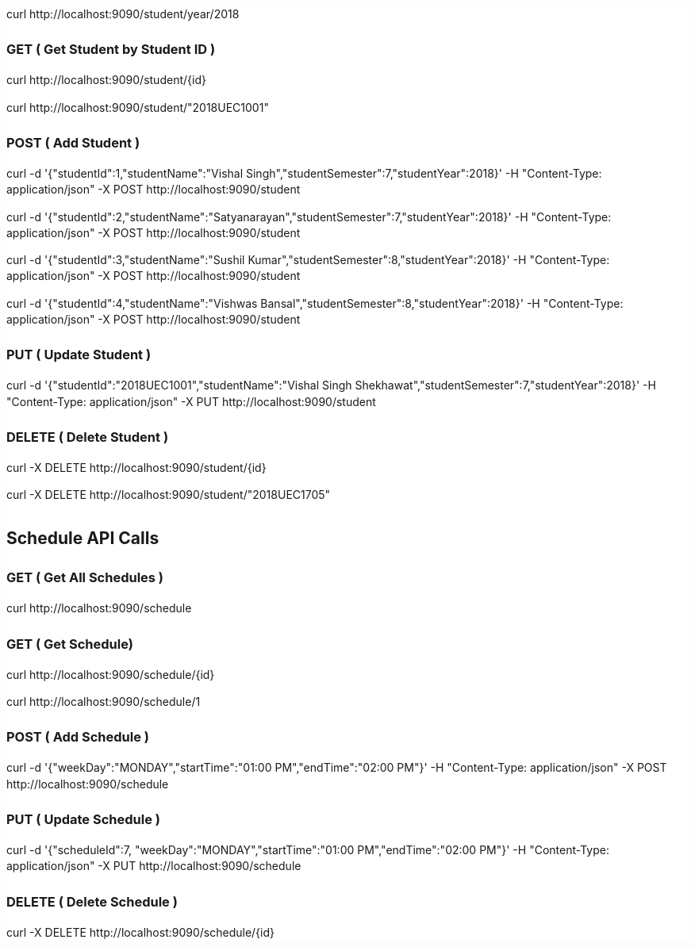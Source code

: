 curl http://localhost:9090/student/year/2018

### GET ( Get Student by Student ID )
curl http://localhost:9090/student/{id}

curl http://localhost:9090/student/"2018UEC1001"

### POST ( Add Student )
curl -d '{"studentId":1,"studentName":"Vishal Singh","studentSemester":7,"studentYear":2018}' -H "Content-Type: application/json" -X POST http://localhost:9090/student

curl -d '{"studentId":2,"studentName":"Satyanarayan","studentSemester":7,"studentYear":2018}' -H "Content-Type: application/json" -X POST http://localhost:9090/student

curl -d '{"studentId":3,"studentName":"Sushil Kumar","studentSemester":8,"studentYear":2018}' -H "Content-Type: application/json" -X POST http://localhost:9090/student

curl -d '{"studentId":4,"studentName":"Vishwas Bansal","studentSemester":8,"studentYear":2018}' -H "Content-Type: application/json" -X POST http://localhost:9090/student

### PUT ( Update Student )
curl -d '{"studentId":"2018UEC1001","studentName":"Vishal Singh Shekhawat","studentSemester":7,"studentYear":2018}' -H "Content-Type: application/json" -X PUT http://localhost:9090/student


### DELETE ( Delete Student )
curl -X DELETE http://localhost:9090/student/{id}

curl -X DELETE http://localhost:9090/student/"2018UEC1705"


## Schedule API Calls

### GET ( Get All Schedules )
curl http://localhost:9090/schedule

### GET ( Get Schedule)
curl http://localhost:9090/schedule/{id}

curl http://localhost:9090/schedule/1

### POST ( Add Schedule )
curl -d '{"weekDay":"MONDAY","startTime":"01:00 PM","endTime":"02:00 PM"}' -H "Content-Type: application/json" -X POST http://localhost:9090/schedule

### PUT ( Update Schedule )
curl -d '{"scheduleId":7, "weekDay":"MONDAY","startTime":"01:00 PM","endTime":"02:00 PM"}' -H "Content-Type: application/json" -X PUT http://localhost:9090/schedule


### DELETE ( Delete Schedule )
curl -X DELETE http://localhost:9090/schedule/{id}
